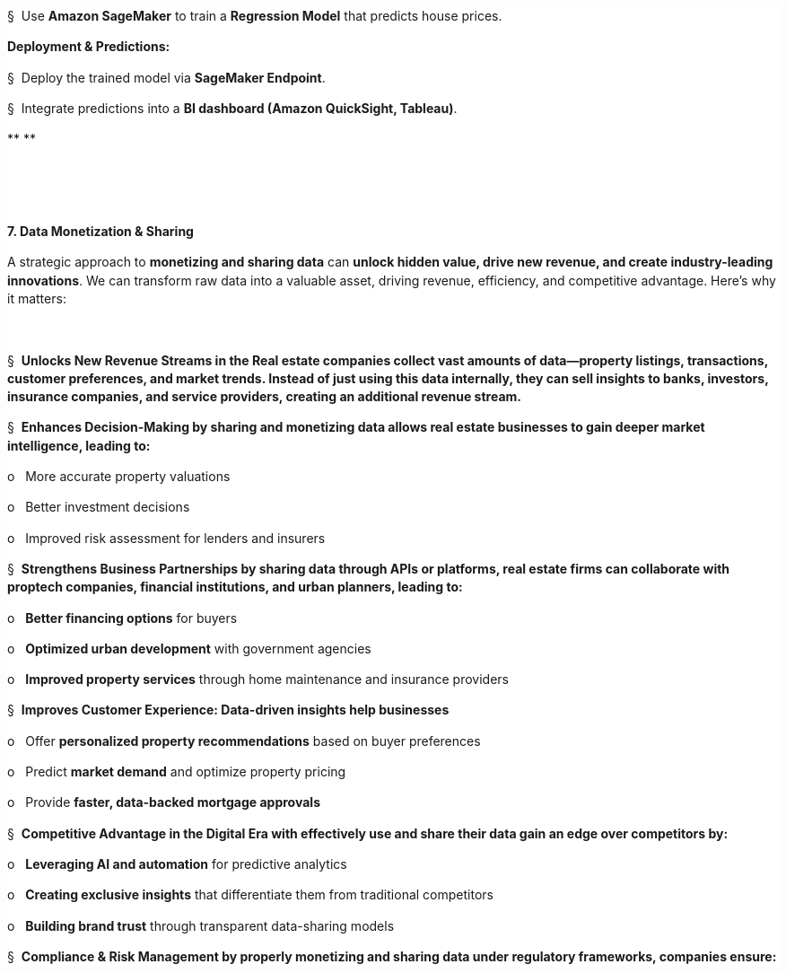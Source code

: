 §  Use **Amazon SageMaker** to train a **Regression Model** that predicts house prices.

**Deployment & Predictions:**

§  Deploy the trained model via **SageMaker Endpoint**.

§  Integrate predictions into a **BI dashboard (Amazon QuickSight, Tableau)**.

** **

 

 

**7. Data Monetization & Sharing**

A strategic approach to **monetizing and sharing data** can **unlock hidden value, drive new revenue, and create industry-leading innovations**. We can transform raw data into a valuable asset, driving revenue, efficiency, and competitive advantage. Here’s why it matters:

 

§  **Unlocks New Revenue Streams **in the Real estate companies collect vast amounts of data—property listings, transactions, customer preferences, and market trends. Instead of just using this data internally, they can **sell insights** to banks, investors, insurance companies, and service providers, creating **an additional revenue stream**.****

§  **Enhances Decision-Making **by sharing and monetizing data allows real estate businesses to **gain deeper market intelligence**, leading to:****

o   More accurate property valuations

o   Better investment decisions

o   Improved risk assessment for lenders and insurers

§  **Strengthens Business Partnerships **by sharing data through APIs or platforms, real estate firms can collaborate with proptech companies, financial institutions, and urban planners, leading to:****

o   **Better financing options** for buyers

o   **Optimized urban development** with government agencies

o   **Improved property services** through home maintenance and insurance providers

§  **Improves Customer Experience: **Data-driven insights help businesses****

o   Offer **personalized property recommendations** based on buyer preferences

o   Predict **market demand** and optimize property pricing

o   Provide **faster, data-backed mortgage approvals**

§  **Competitive Advantage in the Digital Era **with effectively use and share their data gain an edge over competitors by:****

o   **Leveraging AI and automation** for predictive analytics

o   **Creating exclusive insights** that differentiate them from traditional competitors

o   **Building brand trust** through transparent data-sharing models

§  **Compliance & Risk Management **by properly monetizing and sharing data under regulatory frameworks, companies ensure:****
